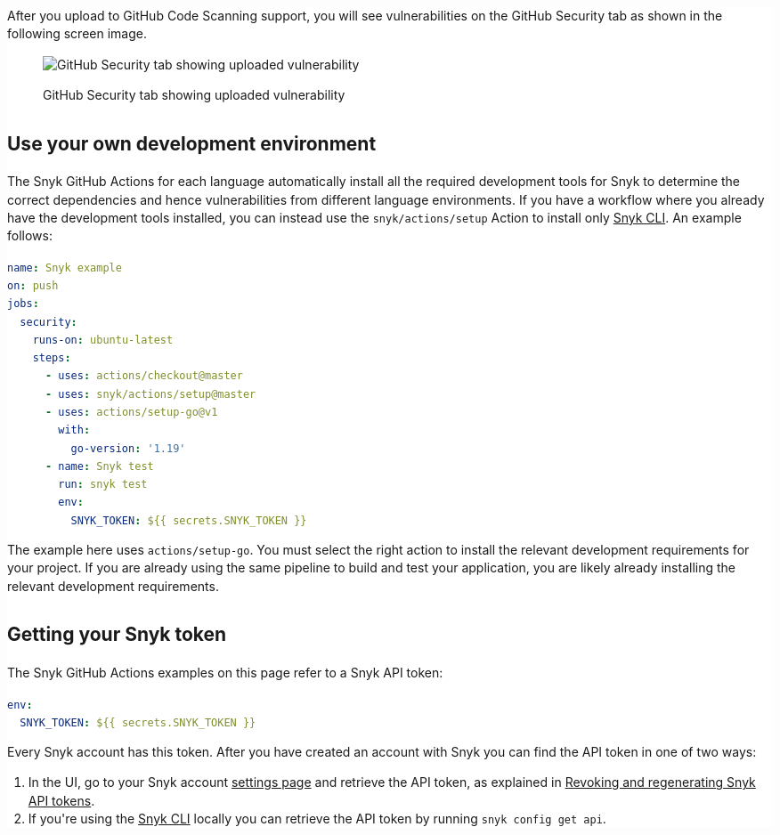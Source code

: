 ```yaml
```

After you upload to GitHub Code Scanning support, you will see vulnerabilities on the GitHub Security tab as shown in the following screen image.

<figure><img src="../../../.gitbook/assets/GitHub-showing-uploaded-vulnerabilty.png" alt="GitHub Security tab showing uploaded vulnerability"><figcaption><p>GitHub Security tab showing uploaded vulnerability</p></figcaption></figure>

## Use your own development environment

The Snyk GitHub Actions for each language automatically install all the required development tools for Snyk to determine the correct dependencies and hence vulnerabilities from different language environments. If you have a workflow where you already have the development tools installed, you can instead use the `snyk/actions/setup` Action to install only [Snyk CLI](https://github.com/snyk/snyk). An example follows:

```yaml
name: Snyk example
on: push
jobs:
  security:
    runs-on: ubuntu-latest
    steps:
      - uses: actions/checkout@master
      - uses: snyk/actions/setup@master
      - uses: actions/setup-go@v1
        with:
          go-version: '1.19'
      - name: Snyk test
        run: snyk test
        env:
          SNYK_TOKEN: ${{ secrets.SNYK_TOKEN }}
```

The example here uses `actions/setup-go`. You must select the right action to install the relevant development requirements for your project. If you are already using the same pipeline to build and test your application, you are likely already installing the relevant development requirements.

## Getting your Snyk token

The Snyk GitHub Actions examples on this page refer to a Snyk API token:

```yaml
env:
  SNYK_TOKEN: ${{ secrets.SNYK_TOKEN }}
```

Every Snyk account has this token. After you have created an account with Snyk you can find the API token in one of two ways:

1. In the UI, go to your Snyk account [settings page](https://app.snyk.io/account) and retrieve the API token, as explained in [Revoking and regenerating Snyk API tokens](https://docs.snyk.io/snyk-api-info/revoking-and-regenerating-snyk-api-tokens).
2. If you're using the [Snyk CLI](https://docs.snyk.io/snyk-cli/getting-started-with-the-cli) locally you can retrieve the API token by running `snyk config get api`.
